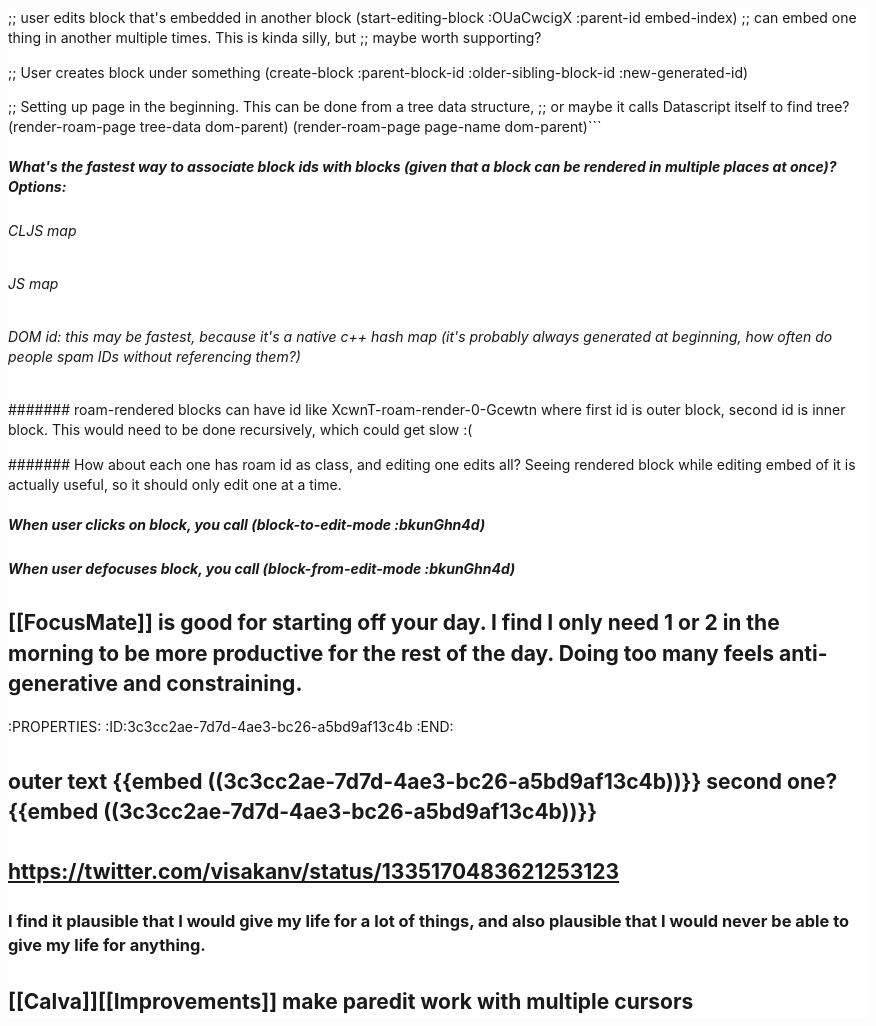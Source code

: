 ;; user edits block that's embedded in another block
(start-editing-block :OUaCwcigX :parent-id embed-index)
;; can embed one thing in another multiple times. This is kinda silly, but 
;; maybe worth supporting?

;; User creates block under something 
(create-block :parent-block-id :older-sibling-block-id :new-generated-id)

;; Setting up page in the beginning. This can be done from a tree data structure,
;; or maybe it calls Datascript itself to find tree?
(render-roam-page tree-data dom-parent)
(render-roam-page page-name dom-parent)```
##### What's the fastest way to associate block ids with blocks (given that a block can be rendered in multiple places at once)? Options:
###### CLJS map

###### JS map

###### DOM id: this may be fastest, because it's a native c++ hash map (it's probably always generated at beginning, how often do people spam IDs without referencing them?)
####### roam-rendered blocks can have id like XcwnT-roam-render-0-Gcewtn where first id is outer block, second id is inner block. This would need to be done recursively, which could get slow :(

####### How about each one has roam id as class, and editing one edits all? Seeing rendered block while editing embed of it is actually useful, so it should only edit one at a time. 

##### When user clicks on block, you call (block-to-edit-mode :bkunGhn4d)

##### When user defocuses block, you call (block-from-edit-mode :bkunGhn4d)

## [[FocusMate]] is good for starting off your day. I find I only need 1 or 2 in the morning to be more productive for the rest of the day. Doing too many feels anti-generative and constraining.
:PROPERTIES:
:ID:3c3cc2ae-7d7d-4ae3-bc26-a5bd9af13c4b
:END:

## outer text {{embed ((3c3cc2ae-7d7d-4ae3-bc26-a5bd9af13c4b))}} second one? {{embed ((3c3cc2ae-7d7d-4ae3-bc26-a5bd9af13c4b))}}

## https://twitter.com/visakanv/status/1335170483621253123
### I find it plausible that I would give my life for a lot of things, and also plausible that I would never be able to give my life for anything.

## [[Calva]][[Improvements]] make paredit work with multiple cursors
